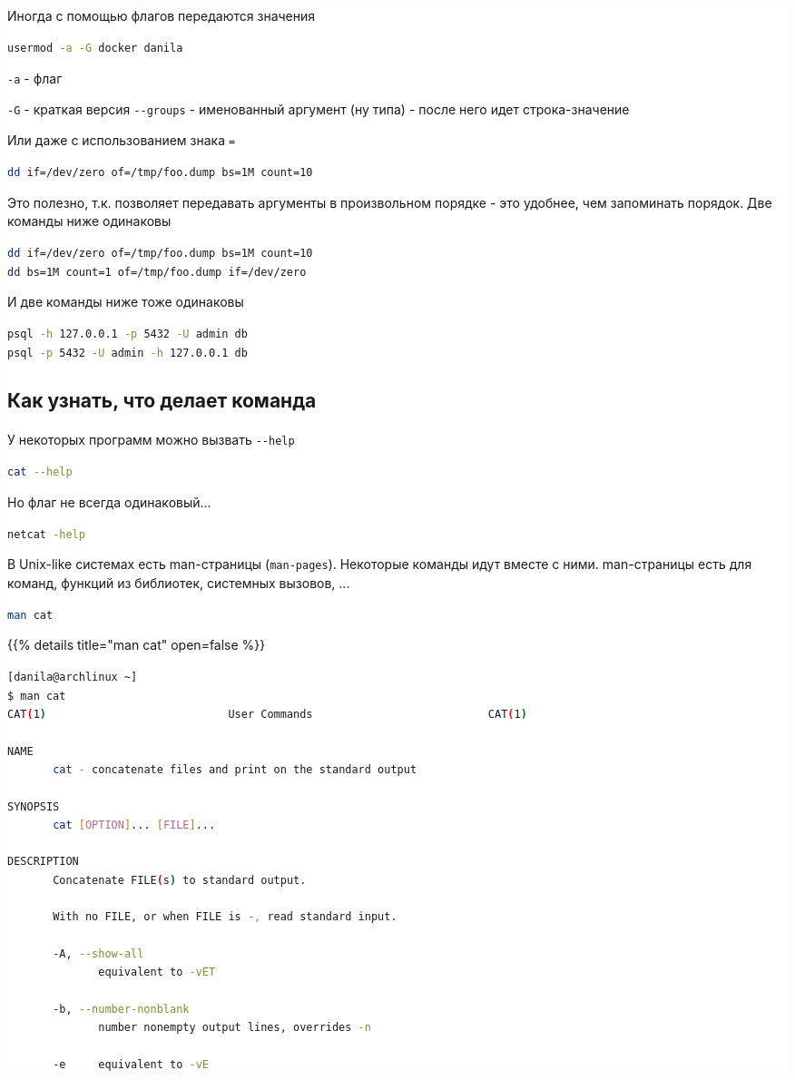 Иногда с помощью флагов передаются значения
```bash
usermod -a -G docker danila
```

`-a` - флаг

`-G` - краткая версия `--groups` - именованный аргумент (ну типа) - после него идет строка-значение

Или даже с использованием знака `=`
```bash
dd if=/dev/zero of=/tmp/foo.dump bs=1M count=10
```

Это полезно, т.к. позволяет передавать аргументы в произвольном порядке - это удобнее, чем запоминать порядок. Две команды ниже одинаковы
```bash
dd if=/dev/zero of=/tmp/foo.dump bs=1M count=10
dd bs=1M count=1 of=/tmp/foo.dump if=/dev/zero
```

И две команды ниже тоже одинаковы
```bash
psql -h 127.0.0.1 -p 5432 -U admin db
psql -p 5432 -U admin -h 127.0.0.1 db
```

## Как узнать, что делает команда

У некоторых программ можно вызвать `--help`
```bash
cat --help
```

Но флаг не всегда одинаковый...
```bash
netcat -help
```

В Unix-like системах есть man-страницы (`man-pages`). Некоторые команды идут вместе с ними. man-страницы есть для команд, функций из библиотек, системных вызовов, ...
```bash
man cat
```
{{% details title="man cat" open=false %}}
```bash
[danila@archlinux ~]
$ man cat
CAT(1)                            User Commands                           CAT(1)

NAME
       cat - concatenate files and print on the standard output

SYNOPSIS
       cat [OPTION]... [FILE]...

DESCRIPTION
       Concatenate FILE(s) to standard output.

       With no FILE, or when FILE is -, read standard input.

       -A, --show-all
              equivalent to -vET

       -b, --number-nonblank
              number nonempty output lines, overrides -n

       -e     equivalent to -vE

```